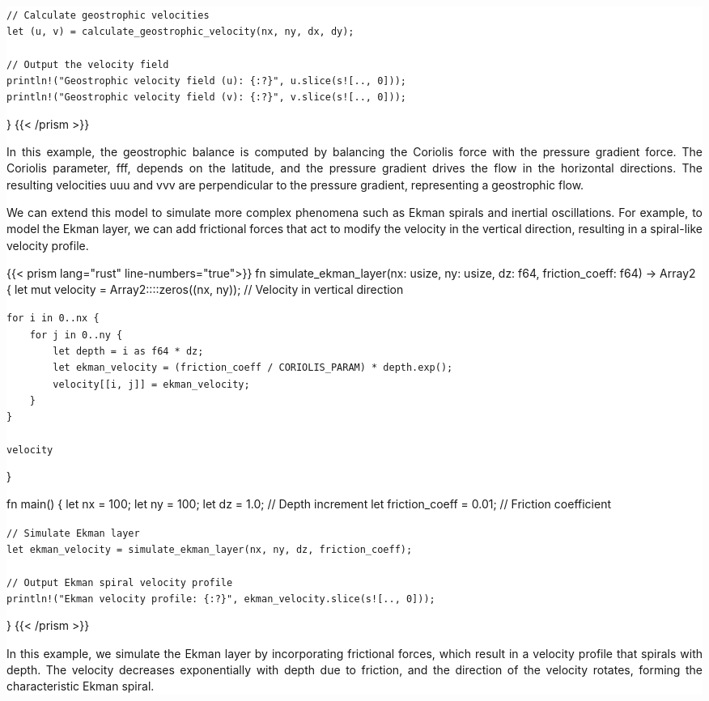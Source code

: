     // Calculate geostrophic velocities
    let (u, v) = calculate_geostrophic_velocity(nx, ny, dx, dy);

    // Output the velocity field
    println!("Geostrophic velocity field (u): {:?}", u.slice(s![.., 0]));
    println!("Geostrophic velocity field (v): {:?}", v.slice(s![.., 0]));
}
{{< /prism >}}
<p style="text-align: justify;">
In this example, the geostrophic balance is computed by balancing the Coriolis force with the pressure gradient force. The Coriolis parameter, fff, depends on the latitude, and the pressure gradient drives the flow in the horizontal directions. The resulting velocities uuu and vvv are perpendicular to the pressure gradient, representing a geostrophic flow.
</p>

<p style="text-align: justify;">
We can extend this model to simulate more complex phenomena such as Ekman spirals and inertial oscillations. For example, to model the Ekman layer, we can add frictional forces that act to modify the velocity in the vertical direction, resulting in a spiral-like velocity profile.
</p>

{{< prism lang="rust" line-numbers="true">}}
fn simulate_ekman_layer(nx: usize, ny: usize, dz: f64, friction_coeff: f64) -> Array2<f64> {
    let mut velocity = Array2::<f64>::zeros((nx, ny));  // Velocity in vertical direction

    for i in 0..nx {
        for j in 0..ny {
            let depth = i as f64 * dz;
            let ekman_velocity = (friction_coeff / CORIOLIS_PARAM) * depth.exp();
            velocity[[i, j]] = ekman_velocity;
        }
    }

    velocity
}

fn main() {
    let nx = 100;
    let ny = 100;
    let dz = 1.0; // Depth increment
    let friction_coeff = 0.01; // Friction coefficient

    // Simulate Ekman layer
    let ekman_velocity = simulate_ekman_layer(nx, ny, dz, friction_coeff);

    // Output Ekman spiral velocity profile
    println!("Ekman velocity profile: {:?}", ekman_velocity.slice(s![.., 0]));
}
{{< /prism >}}
<p style="text-align: justify;">
In this example, we simulate the Ekman layer by incorporating frictional forces, which result in a velocity profile that spirals with depth. The velocity decreases exponentially with depth due to friction, and the direction of the velocity rotates, forming the characteristic Ekman spiral.
</p>
